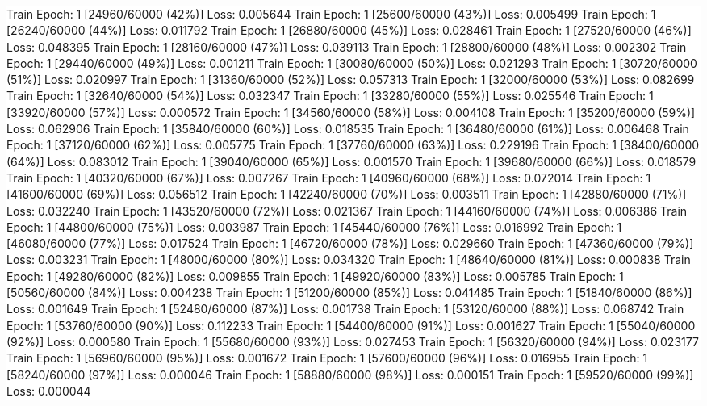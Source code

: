 Train Epoch: 1 [24960/60000 (42%)]      Loss: 0.005644
Train Epoch: 1 [25600/60000 (43%)]      Loss: 0.005499
Train Epoch: 1 [26240/60000 (44%)]      Loss: 0.011792
Train Epoch: 1 [26880/60000 (45%)]      Loss: 0.028461
Train Epoch: 1 [27520/60000 (46%)]      Loss: 0.048395
Train Epoch: 1 [28160/60000 (47%)]      Loss: 0.039113
Train Epoch: 1 [28800/60000 (48%)]      Loss: 0.002302
Train Epoch: 1 [29440/60000 (49%)]      Loss: 0.001211
Train Epoch: 1 [30080/60000 (50%)]      Loss: 0.021293
Train Epoch: 1 [30720/60000 (51%)]      Loss: 0.020997
Train Epoch: 1 [31360/60000 (52%)]      Loss: 0.057313
Train Epoch: 1 [32000/60000 (53%)]      Loss: 0.082699
Train Epoch: 1 [32640/60000 (54%)]      Loss: 0.032347
Train Epoch: 1 [33280/60000 (55%)]      Loss: 0.025546
Train Epoch: 1 [33920/60000 (57%)]      Loss: 0.000572
Train Epoch: 1 [34560/60000 (58%)]      Loss: 0.004108
Train Epoch: 1 [35200/60000 (59%)]      Loss: 0.062906
Train Epoch: 1 [35840/60000 (60%)]      Loss: 0.018535
Train Epoch: 1 [36480/60000 (61%)]      Loss: 0.006468
Train Epoch: 1 [37120/60000 (62%)]      Loss: 0.005775
Train Epoch: 1 [37760/60000 (63%)]      Loss: 0.229196
Train Epoch: 1 [38400/60000 (64%)]      Loss: 0.083012
Train Epoch: 1 [39040/60000 (65%)]      Loss: 0.001570
Train Epoch: 1 [39680/60000 (66%)]      Loss: 0.018579
Train Epoch: 1 [40320/60000 (67%)]      Loss: 0.007267
Train Epoch: 1 [40960/60000 (68%)]      Loss: 0.072014
Train Epoch: 1 [41600/60000 (69%)]      Loss: 0.056512
Train Epoch: 1 [42240/60000 (70%)]      Loss: 0.003511
Train Epoch: 1 [42880/60000 (71%)]      Loss: 0.032240
Train Epoch: 1 [43520/60000 (72%)]      Loss: 0.021367
Train Epoch: 1 [44160/60000 (74%)]      Loss: 0.006386
Train Epoch: 1 [44800/60000 (75%)]      Loss: 0.003987
Train Epoch: 1 [45440/60000 (76%)]      Loss: 0.016992
Train Epoch: 1 [46080/60000 (77%)]      Loss: 0.017524
Train Epoch: 1 [46720/60000 (78%)]      Loss: 0.029660
Train Epoch: 1 [47360/60000 (79%)]      Loss: 0.003231
Train Epoch: 1 [48000/60000 (80%)]      Loss: 0.034320
Train Epoch: 1 [48640/60000 (81%)]      Loss: 0.000838
Train Epoch: 1 [49280/60000 (82%)]      Loss: 0.009855
Train Epoch: 1 [49920/60000 (83%)]      Loss: 0.005785
Train Epoch: 1 [50560/60000 (84%)]      Loss: 0.004238
Train Epoch: 1 [51200/60000 (85%)]      Loss: 0.041485
Train Epoch: 1 [51840/60000 (86%)]      Loss: 0.001649
Train Epoch: 1 [52480/60000 (87%)]      Loss: 0.001738
Train Epoch: 1 [53120/60000 (88%)]      Loss: 0.068742
Train Epoch: 1 [53760/60000 (90%)]      Loss: 0.112233
Train Epoch: 1 [54400/60000 (91%)]      Loss: 0.001627
Train Epoch: 1 [55040/60000 (92%)]      Loss: 0.000580
Train Epoch: 1 [55680/60000 (93%)]      Loss: 0.027453
Train Epoch: 1 [56320/60000 (94%)]      Loss: 0.023177
Train Epoch: 1 [56960/60000 (95%)]      Loss: 0.001672
Train Epoch: 1 [57600/60000 (96%)]      Loss: 0.016955
Train Epoch: 1 [58240/60000 (97%)]      Loss: 0.000046
Train Epoch: 1 [58880/60000 (98%)]      Loss: 0.000151
Train Epoch: 1 [59520/60000 (99%)]      Loss: 0.000044
